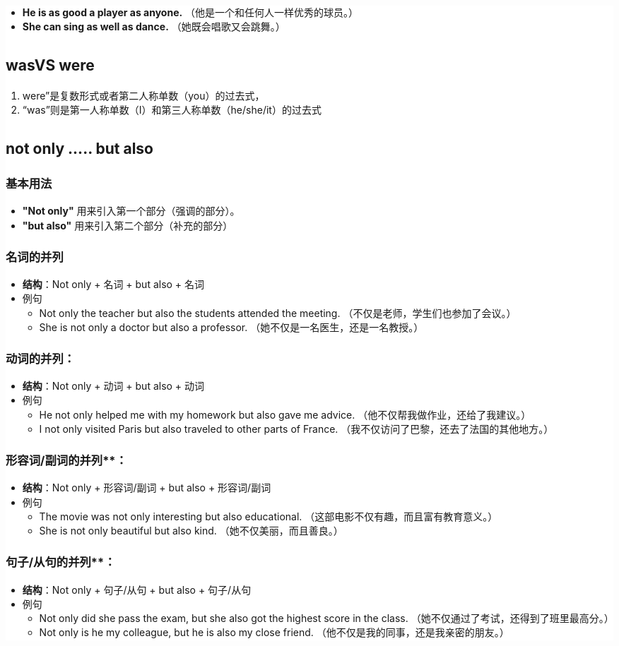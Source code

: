 - **He is as good a player as anyone.** （他是一个和任何人一样优秀的球员。）
- **She can sing as well as dance.** （她既会唱歌又会跳舞。）

## wasVS were

1. were”是复数形式或者第二人称单数（you）的过去式，
2. “was”则是第一人称单数（I）和第三人称单数（he/she/it）的过去式

## not only   ..... but also

### 基本用法

- **"Not only"** 用来引入第一个部分（强调的部分）。
- **"but also"** 用来引入第二个部分（补充的部分）


### 名词的并列

- **结构**：Not only + 名词 + but also + 名词
- 例句
  - Not only the teacher but also the students attended the meeting.
    （不仅是老师，学生们也参加了会议。）
  - She is not only a doctor but also a professor.
    （她不仅是一名医生，还是一名教授。）

###  动词的并列：

- **结构**：Not only + 动词 + but also + 动词
- 例句
  - He not only helped me with my homework but also gave me advice.
    （他不仅帮我做作业，还给了我建议。）
  - I not only visited Paris but also traveled to other parts of France.
    （我不仅访问了巴黎，还去了法国的其他地方。）

### 形容词/副词的并列**：

- **结构**：Not only + 形容词/副词 + but also + 形容词/副词
- 例句
  - The movie was not only interesting but also educational.
    （这部电影不仅有趣，而且富有教育意义。）
  - She is not only beautiful but also kind.
    （她不仅美丽，而且善良。）

### 句子/从句的并列**：

- **结构**：Not only + 句子/从句 + but also + 句子/从句
- 例句
  - Not only did she pass the exam, but she also got the highest score in the class.
    （她不仅通过了考试，还得到了班里最高分。）
  - Not only is he my colleague, but he is also my close friend.
    （他不仅是我的同事，还是我亲密的朋友。）
